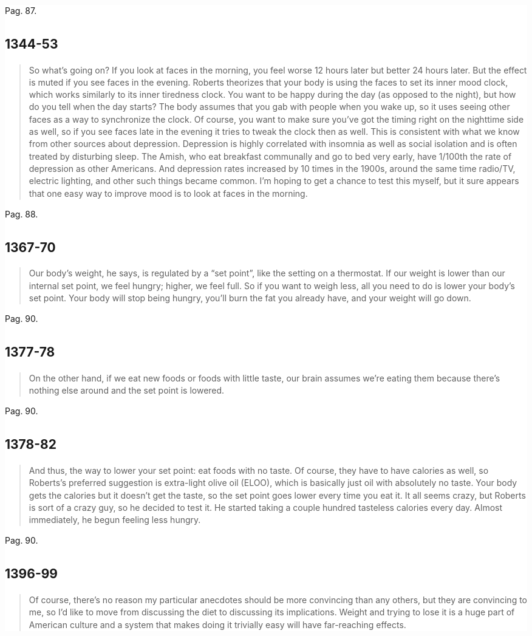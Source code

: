 Pag. 87.

## <a name="1344-53">1344-53</a>
>So what’s going on? If you look at faces in the morning, you feel worse 12 hours later but better 24 hours later. But the effect is muted if you see faces in the evening. Roberts theorizes that your body is using the faces to set its inner mood clock, which works similarly to its inner tiredness clock. You want to be happy during the day (as opposed to the night), but how do you tell when the day starts? The body assumes that you gab with people when you wake up, so it uses seeing other faces as a way to synchronize the clock. Of course, you want to make sure you’ve got the timing right on the nighttime side as well, so if you see faces late in the evening it tries to tweak the clock then as well. This is consistent with what we know from other sources about depression. Depression is highly correlated with insomnia as well as social isolation and is often treated by disturbing sleep. The Amish, who eat breakfast communally and go to bed very early, have 1/100th the rate of depression as other Americans. And depression rates increased by 10 times in the 1900s, around the same time radio/TV, electric lighting, and other such things became common. I’m hoping to get a chance to test this myself, but it sure appears that one easy way to improve mood is to look at faces in the morning.

Pag. 88.

## <a name="1367-70">1367-70</a>
>Our body’s weight, he says, is regulated by a “set point”, like the setting on a thermostat. If our weight is lower than our internal set point, we feel hungry; higher, we feel full. So if you want to weigh less, all you need to do is lower your body’s set point. Your body will stop being hungry, you’ll burn the fat you already have, and your weight will go down.

Pag. 90.

## <a name="1377-78">1377-78</a>
>On the other hand, if we eat new foods or foods with little taste, our brain assumes we’re eating them because there’s nothing else around and the set point is lowered.

Pag. 90.

## <a name="1378-82">1378-82</a>
>And thus, the way to lower your set point: eat foods with no taste. Of course, they have to have calories as well, so Roberts’s preferred suggestion is extra-light olive oil (ELOO), which is basically just oil with absolutely no taste. Your body gets the calories but it doesn’t get the taste, so the set point goes lower every time you eat it. It all seems crazy, but Roberts is sort of a crazy guy, so he decided to test it. He started taking a couple hundred tasteless calories every day. Almost immediately, he begun feeling less hungry.

Pag. 90.

## <a name="1396-99">1396-99</a>
>Of course, there’s no reason my particular anecdotes should be more convincing than any others, but they are convincing to me, so I’d like to move from discussing the diet to discussing its implications. Weight and trying to lose it is a huge part of American culture and a system that makes doing it trivially easy will have far-reaching effects.
